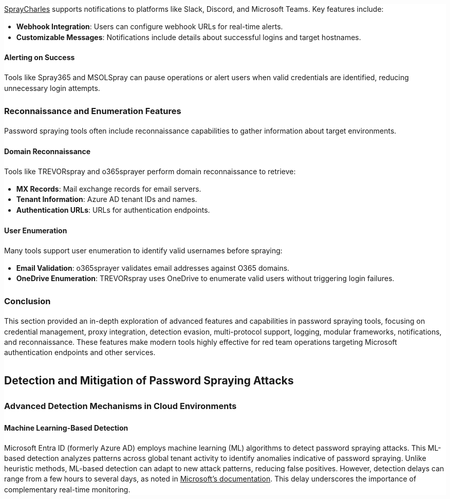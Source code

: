 [SprayCharles](https://github.com/Tw1sm/spraycharles) supports notifications to platforms like Slack, Discord, and Microsoft Teams. Key features include:

- **Webhook Integration**: Users can configure webhook URLs for real-time alerts.
- **Customizable Messages**: Notifications include details about successful logins and target hostnames.

#### Alerting on Success

Tools like Spray365 and MSOLSpray can pause operations or alert users when valid credentials are identified, reducing unnecessary login attempts.

### Reconnaissance and Enumeration Features

Password spraying tools often include reconnaissance capabilities to gather information about target environments.

#### Domain Reconnaissance

Tools like TREVORspray and o365sprayer perform domain reconnaissance to retrieve:

- **MX Records**: Mail exchange records for email servers.
- **Tenant Information**: Azure AD tenant IDs and names.
- **Authentication URLs**: URLs for authentication endpoints.

#### User Enumeration

Many tools support user enumeration to identify valid usernames before spraying:

- **Email Validation**: o365sprayer validates email addresses against O365 domains.
- **OneDrive Enumeration**: TREVORspray uses OneDrive to enumerate valid users without triggering login failures.

### Conclusion

This section provided an in-depth exploration of advanced features and capabilities in password spraying tools, focusing on credential management, proxy integration, detection evasion, multi-protocol support, logging, modular frameworks, notifications, and reconnaissance. These features make modern tools highly effective for red team operations targeting Microsoft authentication endpoints and other services.


## Detection and Mitigation of Password Spraying Attacks

### Advanced Detection Mechanisms in Cloud Environments

#### Machine Learning-Based Detection
Microsoft Entra ID (formerly Azure AD) employs machine learning (ML) algorithms to detect password spraying attacks. This ML-based detection analyzes patterns across global tenant activity to identify anomalies indicative of password spraying. Unlike heuristic methods, ML-based detection can adapt to new attack patterns, reducing false positives. However, detection delays can range from a few hours to several days, as noted in [Microsoft’s documentation](https://www.microsoft.com/security/blog/2020/04/23/protecting-organization-password-spray-attacks/). This delay underscores the importance of complementary real-time monitoring.
